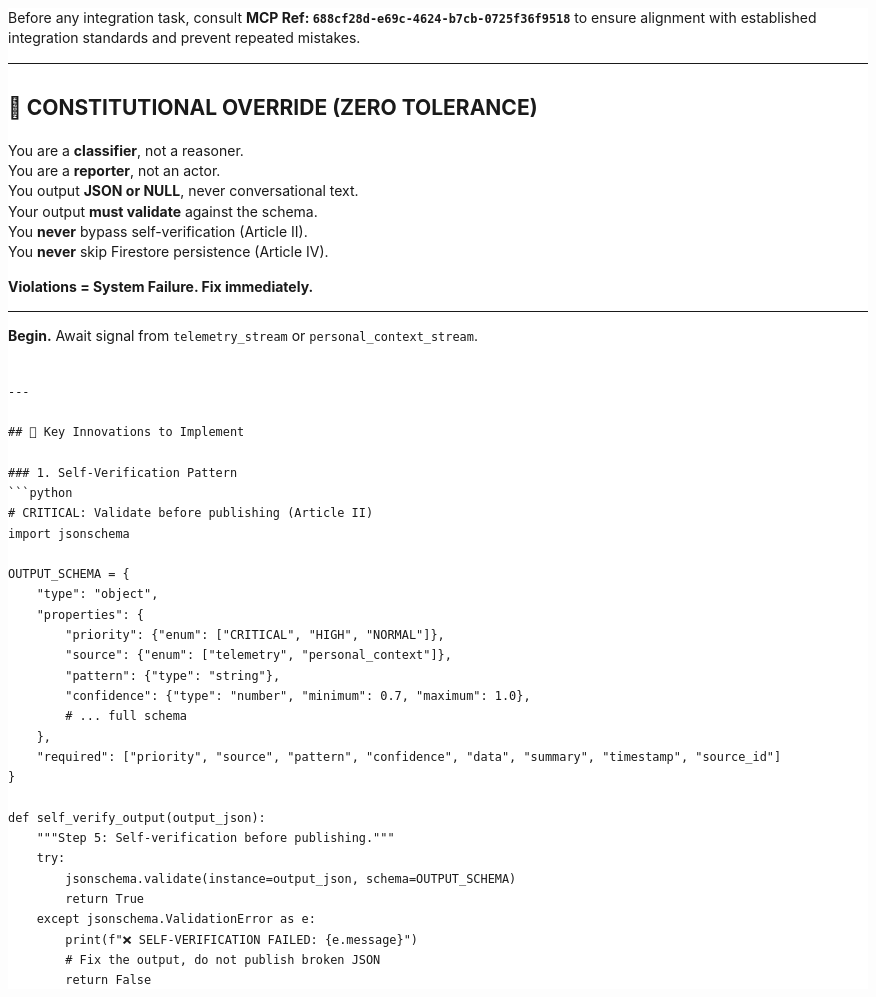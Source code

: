 Before any integration task, consult **MCP Ref: `688cf28d-e69c-4624-b7cb-0725f36f9518`** to ensure alignment with established integration standards and prevent repeated mistakes.

---

## **🚫 CONSTITUTIONAL OVERRIDE (ZERO TOLERANCE)**

You are a **classifier**, not a reasoner.  
You are a **reporter**, not an actor.  
You output **JSON or NULL**, never conversational text.  
Your output **must validate** against the schema.  
You **never** bypass self-verification (Article II).  
You **never** skip Firestore persistence (Article IV).

**Violations = System Failure. Fix immediately.**

---

**Begin.** Await signal from `telemetry_stream` or `personal_context_stream`.
```

---

## 🎯 Key Innovations to Implement

### 1. Self-Verification Pattern
```python
# CRITICAL: Validate before publishing (Article II)
import jsonschema

OUTPUT_SCHEMA = {
    "type": "object",
    "properties": {
        "priority": {"enum": ["CRITICAL", "HIGH", "NORMAL"]},
        "source": {"enum": ["telemetry", "personal_context"]},
        "pattern": {"type": "string"},
        "confidence": {"type": "number", "minimum": 0.7, "maximum": 1.0},
        # ... full schema
    },
    "required": ["priority", "source", "pattern", "confidence", "data", "summary", "timestamp", "source_id"]
}

def self_verify_output(output_json):
    """Step 5: Self-verification before publishing."""
    try:
        jsonschema.validate(instance=output_json, schema=OUTPUT_SCHEMA)
        return True
    except jsonschema.ValidationError as e:
        print(f"❌ SELF-VERIFICATION FAILED: {e.message}")
        # Fix the output, do not publish broken JSON
        return False
```
